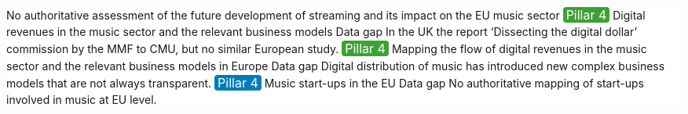 </td>
<td style="text-align:center;width: 60em; ">
No authoritative assessment of the future development of streaming and
its impact on the EU music sector
</td>
</tr>
<tr>
<td style="text-align:center;width: 10em; font-family: monospace;">
<span
style="     color: white !important;border-radius: 4px; padding-right: 4px; padding-left: 4px; background-color: #3EA135 !important;font-size: 16px;">Pillar
4</span>
</td>
<td style="text-align:center;width: 15em; font-family: monospace;">
Digital revenues in the music sector and the relevant business models
</td>
<td style="text-align:center;width: 20em; ">
Data gap
</td>
<td style="text-align:center;width: 60em; ">
In the UK the report ‘Dissecting the digital dollar’ commission by the
MMF to CMU, but no similar European study.
</td>
</tr>
<tr>
<td style="text-align:center;width: 10em; font-family: monospace;">
<span
style="     color: white !important;border-radius: 4px; padding-right: 4px; padding-left: 4px; background-color: #3EA135 !important;font-size: 16px;">Pillar
4</span>
</td>
<td style="text-align:center;width: 15em; font-family: monospace;">
Mapping the flow of digital revenues in the music sector and the
relevant business models in Europe
</td>
<td style="text-align:center;width: 20em; ">
Data gap
</td>
<td style="text-align:center;width: 60em; ">
Digital distribution of music has introduced new complex business models
that are not always transparent.
</td>
</tr>
<tr>
<td style="text-align:center;width: 10em; font-family: monospace;">
<span
style="     color: white !important;border-radius: 4px; padding-right: 4px; padding-left: 4px; background-color: #007CBB !important;font-size: 16px;">Pillar
4</span>
</td>
<td style="text-align:center;width: 15em; font-family: monospace;">
Music start-ups in the EU
</td>
<td style="text-align:center;width: 20em; ">
Data gap
</td>
<td style="text-align:center;width: 60em; ">
No authoritative mapping of start-ups involved in music at EU level.
</td>
</tr>
<tr>
<td style="text-align:center;width: 10em; font-family: monospace;">
<span